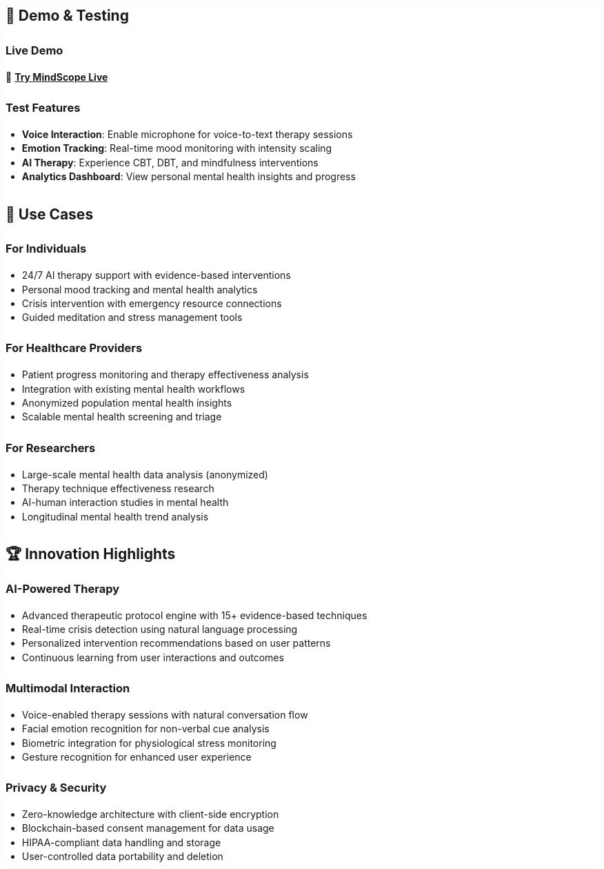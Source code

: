## 📱 **Demo & Testing**

### Live Demo
🔗 **[Try MindScope Live](http://localhost:3000/test-therapist)**

### Test Features
- **Voice Interaction**: Enable microphone for voice-to-text therapy sessions
- **Emotion Tracking**: Real-time mood monitoring with intensity scaling
- **AI Therapy**: Experience CBT, DBT, and mindfulness interventions
- **Analytics Dashboard**: View personal mental health insights and progress

## 🎯 **Use Cases**

### **For Individuals**
- 24/7 AI therapy support with evidence-based interventions
- Personal mood tracking and mental health analytics
- Crisis intervention with emergency resource connections
- Guided meditation and stress management tools

### **For Healthcare Providers**
- Patient progress monitoring and therapy effectiveness analysis
- Integration with existing mental health workflows
- Anonymized population mental health insights
- Scalable mental health screening and triage

### **For Researchers**
- Large-scale mental health data analysis (anonymized)
- Therapy technique effectiveness research
- AI-human interaction studies in mental health
- Longitudinal mental health trend analysis

## 🏆 **Innovation Highlights**

### **AI-Powered Therapy**
- Advanced therapeutic protocol engine with 15+ evidence-based techniques
- Real-time crisis detection using natural language processing
- Personalized intervention recommendations based on user patterns
- Continuous learning from user interactions and outcomes

### **Multimodal Interaction**
- Voice-enabled therapy sessions with natural conversation flow
- Facial emotion recognition for non-verbal cue analysis
- Biometric integration for physiological stress monitoring
- Gesture recognition for enhanced user experience

### **Privacy & Security**
- Zero-knowledge architecture with client-side encryption
- Blockchain-based consent management for data usage
- HIPAA-compliant data handling and storage
- User-controlled data portability and deletion
